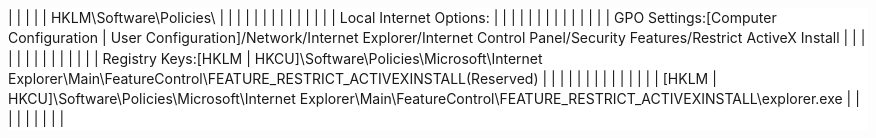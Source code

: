 |     |              |                                                                                                                                                        |                                                                                                                                             |  HKLM\Software\Policies\                                                                                                                                                                                            |              |               |                                                                                          |                                                                                                                                                                                                |                                                                                                  |                                                                 |                                                                                        |                                     |
|     |              |                                                                                                                                                        |                                                                                                                                             | Local Internet Options:                                                                                                                                                                                             |              |               |                                                                                          |                                                                                                                                                                                                |                                                                                                  |                                                                 |                                                                                        |                                     |
|     |              |                                                                                                                                                        |                                                                                                                                             | GPO Settings:[Computer Configuration | User Configuration]/Network/Internet Explorer/Internet Control Panel/Security Features/Restrict ActiveX Install                                                              |              |               |                                                                                          |                                                                                                                                                                                                |                                                                                                  |                                                                 |                                                                                        |                                     |
|     |              |                                                                                                                                                        |                                                                                                                                             | Registry Keys:[HKLM | HKCU]\Software\Policies\Microsoft\Internet Explorer\Main\FeatureControl\FEATURE_RESTRICT_ACTIVEXINSTALL\(Reserved)                                                                            |              |               |                                                                                          |                                                                                                                                                                                                |                                                                                                  |                                                                 |                                                                                        |                                     |
|     |              |                                                                                                                                                        |                                                                                                                                             |  [HKLM | HKCU]\Software\Policies\Microsoft\Internet Explorer\Main\FeatureControl\FEATURE_RESTRICT_ACTIVEXINSTALL\explorer.exe                                                                                       |              |               |                                                                                          |                                                                                                                                                                                                |                                                                                                  |                                                                 |                                                                                        |                                     |